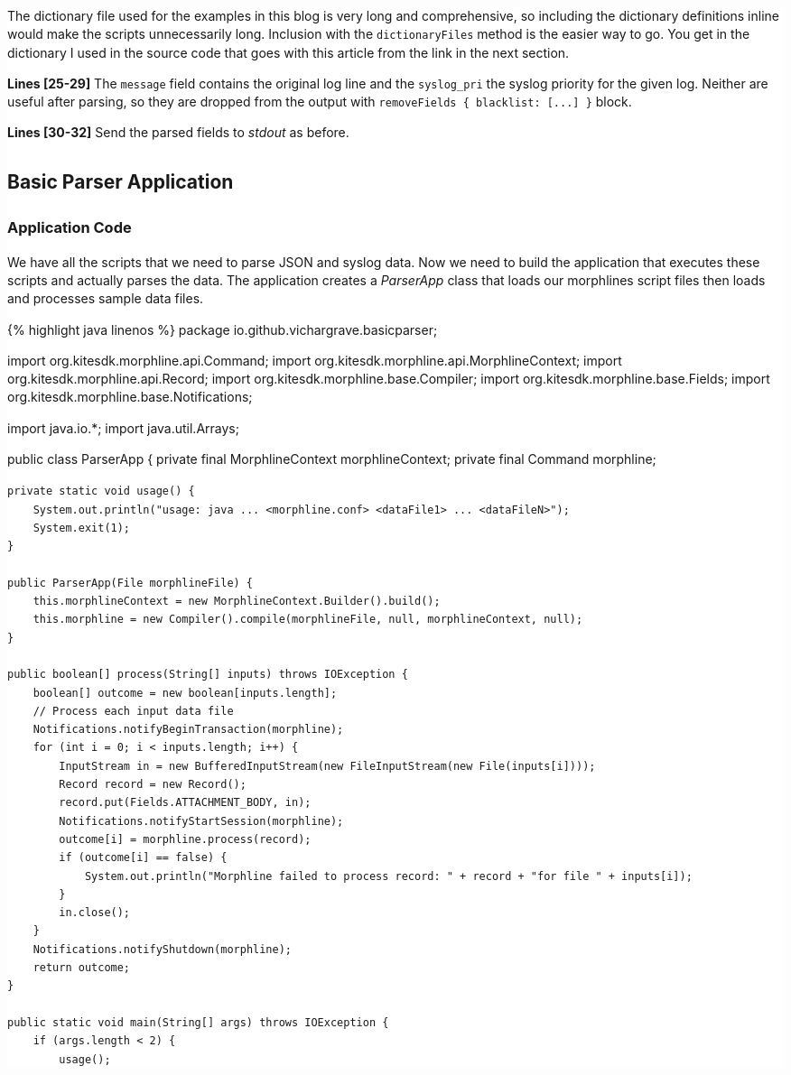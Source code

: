 The dictionary file used for the examples in this blog is very long and comprehensive, so including the dictionary definitions inline would make the scripts unnecessarily long. Inclusion with the `dictionaryFiles` method is the easier way to go.  You get in the dictionary I used in the source code that goes with this article from the link in the next section.

**Lines [25-29]** The `message` field contains the original log line and the `syslog_pri` the syslog priority for the given log. Neither are useful after parsing, so they are dropped from the output with `removeFields { blacklist: [...] }` block.

**Lines [30-32]** Send the parsed fields to *stdout* as before. 
 
## Basic Parser Application

### Application Code

We have all the scripts that we need to parse JSON and syslog data.  Now we need to build the application that executes these scripts and actually parses the data. The application creates a *ParserApp* class that loads our morphlines script files then loads and processes sample data files.

{% highlight java linenos %}
package io.github.vichargrave.basicparser;

import org.kitesdk.morphline.api.Command;
import org.kitesdk.morphline.api.MorphlineContext;
import org.kitesdk.morphline.api.Record;
import org.kitesdk.morphline.base.Compiler;
import org.kitesdk.morphline.base.Fields;
import org.kitesdk.morphline.base.Notifications;

import java.io.*;
import java.util.Arrays;

public class ParserApp {
    private final MorphlineContext morphlineContext;
    private final Command morphline;

    private static void usage() {
        System.out.println("usage: java ... <morphline.conf> <dataFile1> ... <dataFileN>");
        System.exit(1);
    }

    public ParserApp(File morphlineFile) {
        this.morphlineContext = new MorphlineContext.Builder().build();
        this.morphline = new Compiler().compile(morphlineFile, null, morphlineContext, null);
    }

    public boolean[] process(String[] inputs) throws IOException {
        boolean[] outcome = new boolean[inputs.length];
        // Process each input data file
        Notifications.notifyBeginTransaction(morphline);
        for (int i = 0; i < inputs.length; i++) {
            InputStream in = new BufferedInputStream(new FileInputStream(new File(inputs[i])));
            Record record = new Record();
            record.put(Fields.ATTACHMENT_BODY, in);
            Notifications.notifyStartSession(morphline);
            outcome[i] = morphline.process(record);
            if (outcome[i] == false) {
                System.out.println("Morphline failed to process record: " + record + "for file " + inputs[i]);
            }
            in.close();
        }
        Notifications.notifyShutdown(morphline);
        return outcome;
    }

    public static void main(String[] args) throws IOException {
        if (args.length < 2) {
            usage();